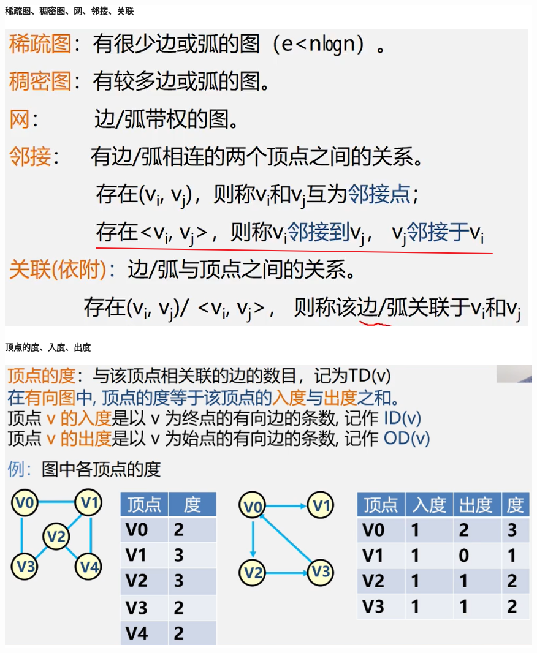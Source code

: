 #### 稀疏图、稠密图、网、邻接、关联

![image-20210427164314781](markdownImg/DataStructure&Algorithm/image-20210427164314781.png)

#### 顶点的度、入度、出度

![image-20210427164423451](markdownImg/DataStructure&Algorithm/image-20210427164423451.png)
